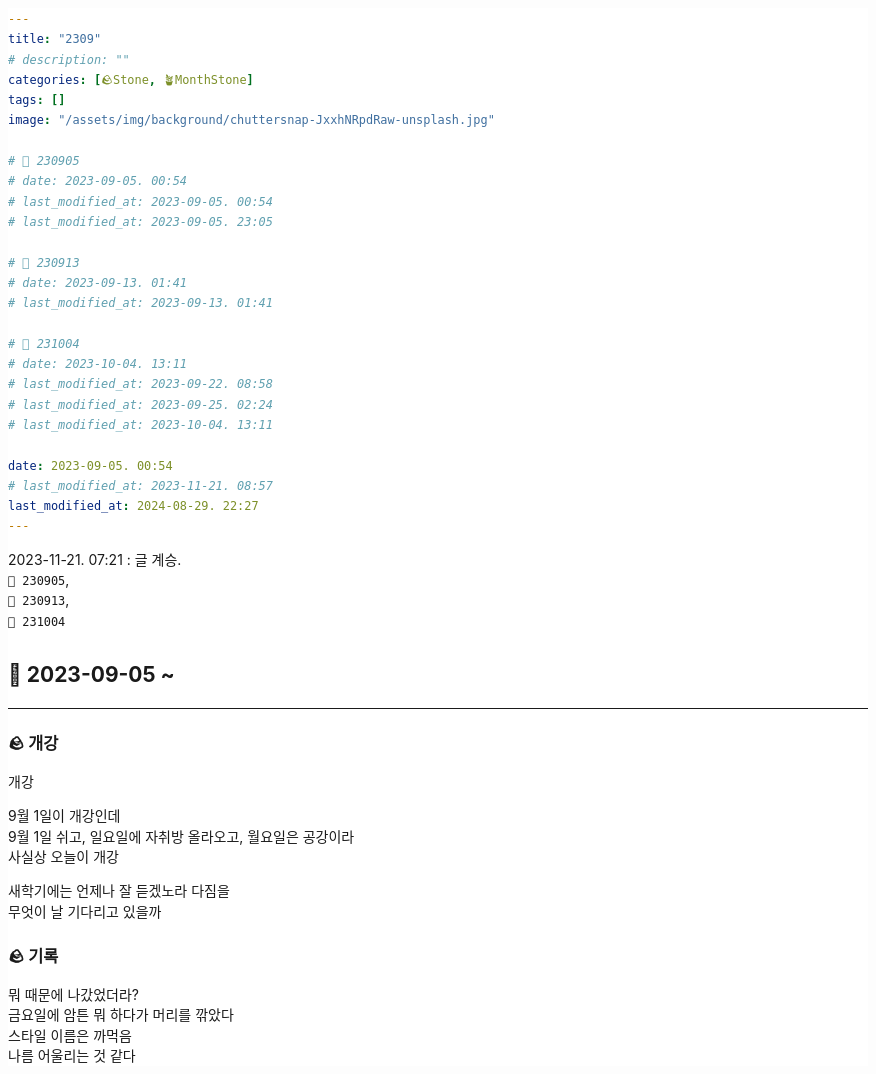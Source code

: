 ```yaml
---
title: "2309"
# description: ""
categories: [🪨Stone, 🪴MonthStone]
tags: []
image: "/assets/img/background/chuttersnap-JxxhNRpdRaw-unsplash.jpg"

# 🌱 230905
# date: 2023-09-05. 00:54
# last_modified_at: 2023-09-05. 00:54
# last_modified_at: 2023-09-05. 23:05

# 🌱 230913
# date: 2023-09-13. 01:41
# last_modified_at: 2023-09-13. 01:41

# 🌱 231004
# date: 2023-10-04. 13:11
# last_modified_at: 2023-09-22. 08:58
# last_modified_at: 2023-09-25. 02:24
# last_modified_at: 2023-10-04. 13:11

date: 2023-09-05. 00:54
# last_modified_at: 2023-11-21. 08:57
last_modified_at: 2024-08-29. 22:27
---
```


2023-11-21. 07:21 : 글 계승.  
`🌱 230905`,  
`🌱 230913`,  
`🌱 231004`  

## 🗿 2023-09-05 ~

---

### 🪨 개강

개강  

9월 1일이 개강인데  
9월 1일 쉬고, 일요일에 자취방 올라오고, 월요일은 공강이라  
사실상 오늘이 개강  

새학기에는 언제나 잘 듣겠노라 다짐을  
무엇이 날 기다리고 있을까  

### 🪨 기록

뭐 때문에 나갔었더라?  
금요일에 암튼 뭐 하다가 머리를 깎았다  
스타일 이름은 까먹음  
나름 어울리는 것 같다  
